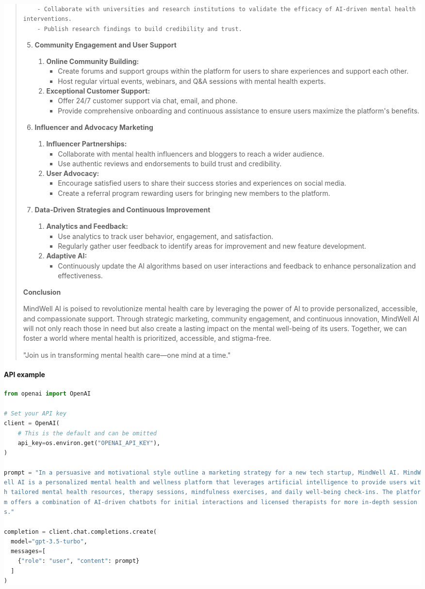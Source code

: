 >         - Collaborate with universities and research institutions to validate the efficacy of AI-driven mental health interventions.
>         - Publish research findings to build credibility and trust.
> 
> 5. **Community Engagement and User Support**
>     1. **Online Community Building:**
>         - Create forums and support groups within the platform for users to share experiences and support each other.
>         - Host regular virtual events, webinars, and Q&A sessions with mental health experts.
>     2. **Exceptional Customer Support:**
>         - Offer 24/7 customer support via chat, email, and phone.
>         - Provide comprehensive onboarding and continuous assistance to ensure users maximize the platform's benefits.
> 
> 6. **Influencer and Advocacy Marketing**
>     1. **Influencer Partnerships:**
>         - Collaborate with mental health influencers and bloggers to reach a wider audience.
>         - Use authentic reviews and endorsements to build trust and credibility.
>     2. **User Advocacy:**
>         - Encourage satisfied users to share their success stories and experiences on social media.
>         - Create a referral program rewarding users for bringing new members to the platform.
> 
> 7. **Data-Driven Strategies and Continuous Improvement**
>     1. **Analytics and Feedback:**
>         - Use analytics to track user behavior, engagement, and satisfaction.
>         - Regularly gather user feedback to identify areas for improvement and new feature development.
>     2. **Adaptive AI:**
>         - Continuously update the AI algorithms based on user interactions and feedback to enhance personalization and effectiveness.
> 
> **Conclusion**
> 
> MindWell AI is poised to revolutionize mental health care by leveraging the power of AI to provide personalized, accessible, and compassionate support. Through strategic marketing, community engagement, and continuous innovation, MindWell AI will not only reach those in need but also create a lasting impact on the mental well-being of its users. Together, we can foster a world where mental health is prioritized, accessible, and stigma-free.
> 
> "Join us in transforming mental health care—one mind at a time."

#### API example
```python
from openai import OpenAI

# Set your API key
client = OpenAI(
    # This is the default and can be omitted
    api_key=os.environ.get("OPENAI_API_KEY"),
)

prompt = "In a persuasive and motivational style outline a marketing strategy for a new tech startup, MindWell AI. MindWell AI is a personalized mental health and wellness platform that leverages artificial intelligence to provide users with tailored mental health resources, therapy sessions, mindfulness exercises, and daily well-being check-ins. The platform offers a combination of AI-driven chatbots for initial interactions and licensed therapists for more in-depth sessions."

completion = client.chat.completions.create(
  model="gpt-3.5-turbo",
  messages=[
    {"role": "user", "content": prompt}
  ]
)
```